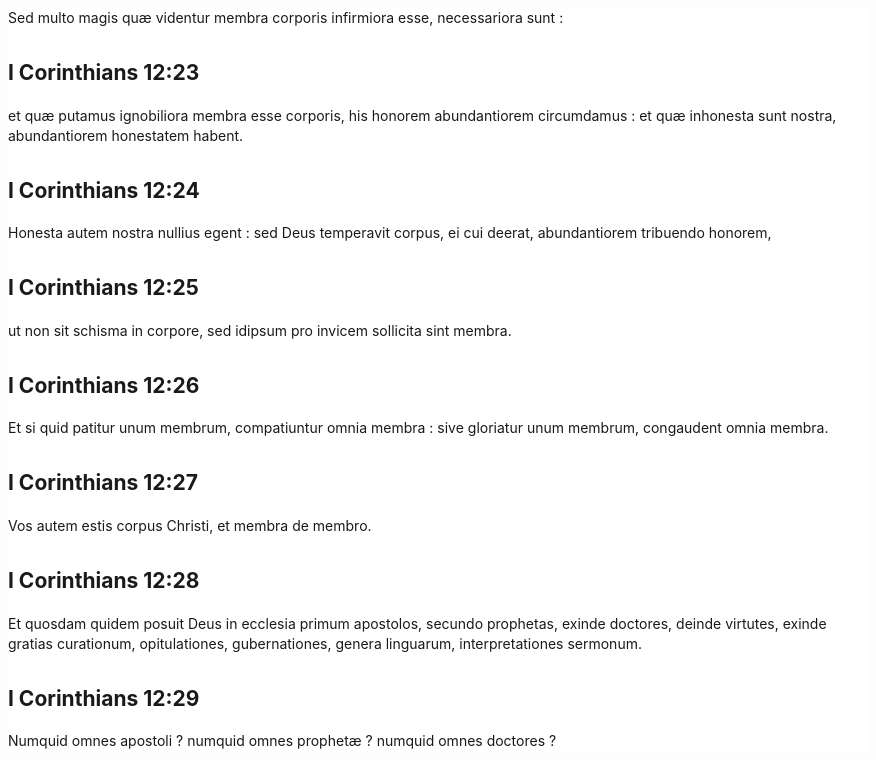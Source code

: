 Sed multo magis quæ videntur membra corporis infirmiora esse, necessariora sunt :


<a id="org1c9a32c"></a>

## I Corinthians 12:23

et quæ putamus ignobiliora membra esse corporis, his honorem abundantiorem circumdamus : et quæ inhonesta sunt nostra, abundantiorem honestatem habent.


<a id="org43c0422"></a>

## I Corinthians 12:24

Honesta autem nostra nullius egent : sed Deus temperavit corpus, ei cui deerat, abundantiorem tribuendo honorem,


<a id="orgb440866"></a>

## I Corinthians 12:25

ut non sit schisma in corpore, sed idipsum pro invicem sollicita sint membra.


<a id="orgc2564e9"></a>

## I Corinthians 12:26

Et si quid patitur unum membrum, compatiuntur omnia membra : sive gloriatur unum membrum, congaudent omnia membra.  


<a id="org2e259a2"></a>

## I Corinthians 12:27

Vos autem estis corpus Christi, et membra de membro.


<a id="orged1da86"></a>

## I Corinthians 12:28

Et quosdam quidem posuit Deus in ecclesia primum apostolos, secundo prophetas, exinde doctores, deinde virtutes, exinde gratias curationum, opitulationes, gubernationes, genera linguarum, interpretationes sermonum.


<a id="orgd9e3236"></a>

## I Corinthians 12:29

Numquid omnes apostoli ? numquid omnes prophetæ ? numquid omnes doctores ?
